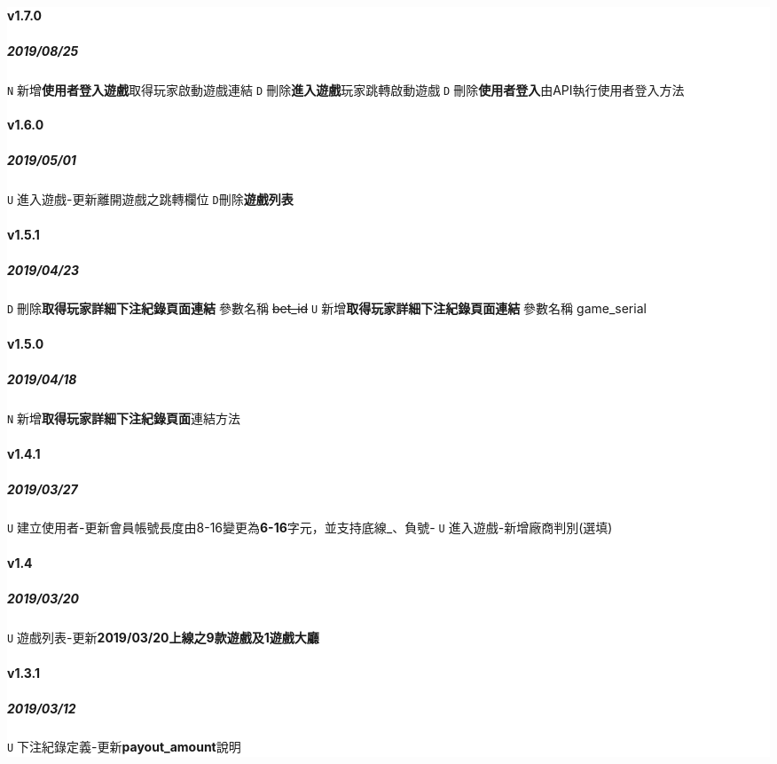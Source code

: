 #### v1.7.0
##### 2019/08/25
`N` 新增**使用者登入遊戲**取得玩家啟動遊戲連結
`D` 刪除**進入遊戲**玩家跳轉啟動遊戲
`D` 刪除**使用者登入**由API執行使用者登入方法

#### v1.6.0
##### 2019/05/01
`U` 進入遊戲-更新離開遊戲之跳轉欄位
`D`刪除**遊戲列表**

#### v1.5.1
##### 2019/04/23
`D` 刪除**取得玩家詳細下注紀錄頁面連結** 參數名稱 ~~bet_id~~
`U` 新增**取得玩家詳細下注紀錄頁面連結** 參數名稱 game_serial 

#### v1.5.0
##### 2019/04/18
`N` 新增**取得玩家詳細下注紀錄頁面**連結方法

#### v1.4.1
##### 2019/03/27
`U` 建立使用者-更新會員帳號長度由8-16變更為**6-16**字元，並支持底線_、負號-
`U` 進入遊戲-新增廠商判別(選填)
#### v1.4
##### 2019/03/20
`U` 遊戲列表-更新**2019/03/20上線之9款遊戲及1遊戲大廳**
#### v1.3.1 
##### 2019/03/12
`U` 下注紀錄定義-更新**payout_amount**說明



